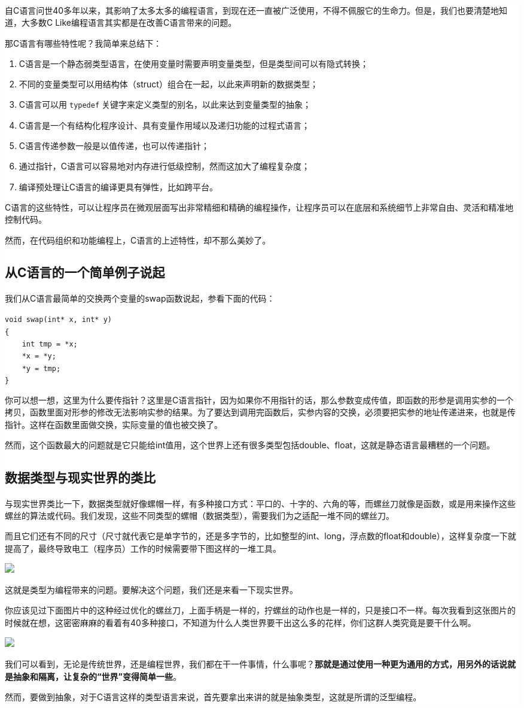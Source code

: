 自C语言问世40多年以来，其影响了太多太多的编程语言，到现在还一直被广泛使用，不得不佩服它的生命力。但是，我们也要清楚地知道，大多数C Like编程语言其实都是在改善C语言带来的问题。

那C语言有哪些特性呢？我简单来总结下：

1.  C语言是一个静态弱类型语言，在使用变量时需要声明变量类型，但是类型间可以有隐式转换；

2.  不同的变量类型可以用结构体（struct）组合在一起，以此来声明新的数据类型；

3.  C语言可以用 `typedef` 关键字来定义类型的别名，以此来达到变量类型的抽象；

4.  C语言是一个有结构化程序设计、具有变量作用域以及递归功能的过程式语言；

5.  C语言传递参数一般是以值传递，也可以传递指针；

6.  通过指针，C语言可以容易地对内存进行低级控制，然而这加大了编程复杂度；

7.  编译预处理让C语言的编译更具有弹性，比如跨平台。

C语言的这些特性，可以让程序员在微观层面写出非常精细和精确的编程操作，让程序员可以在底层和系统细节上非常自由、灵活和精准地控制代码。

然而，在代码组织和功能编程上，C语言的上述特性，却不那么美妙了。

## 从C语言的一个简单例子说起

我们从C语言最简单的交换两个变量的swap函数说起，参看下面的代码：

    void swap(int* x, int* y)
    {
    	int tmp = *x;
    	*x = *y;
    	*y = tmp;
    }
    

你可以想一想，这里为什么要传指针？这里是C语言指针，因为如果你不用指针的话，那么参数变成传值，即函数的形参是调用实参的一个拷贝，函数里面对形参的修改无法影响实参的结果。为了要达到调用完函数后，实参内容的交换，必须要把实参的地址传递进来，也就是传指针。这样在函数里面做交换，实际变量的值也被交换了。

然而，这个函数最大的问题就是它只能给int值用，这个世界上还有很多类型包括double、float，这就是静态语言最糟糕的一个问题。

## 数据类型与现实世界的类比

与现实世界类比一下，数据类型就好像螺帽一样，有多种接口方式：平口的、十字的、六角的等，而螺丝刀就像是函数，或是用来操作这些螺丝的算法或代码。我们发现，这些不同类型的螺帽（数据类型），需要我们为之适配一堆不同的螺丝刀。

而且它们还有不同的尺寸（尺寸就代表它是单字节的，还是多字节的，比如整型的int、long，浮点数的float和double），这样复杂度一下就提高了，最终导致电工（程序员）工作的时候需要带下图这样的一堆工具。

![](https://static001.geekbang.org/resource/image/4a/3e/4a5e3c03a3aef6015cc93f5f11f8003e.png)

这就是类型为编程带来的问题。要解决这个问题，我们还是来看一下现实世界。

你应该见过下面图片中的这种经过优化的螺丝刀，上面手柄是一样的，拧螺丝的动作也是一样的，只是接口不一样。每次我看到这张图片的时候就在想，这密密麻麻的看着有40多种接口，不知道为什么人类世界要干出这么多的花样，你们这群人类究竟是要干什么啊。

![](https://static001.geekbang.org/resource/image/e9/85/e907bb9069217abbbe85f1819c1cbc85.png)

我们可以看到，无论是传统世界，还是编程世界，我们都在干一件事情，什么事呢？**那就是通过使用一种更为通用的方式，用另外的话说就是抽象和隔离，让复杂的“世界”变得简单一些**。

然而，要做到抽象，对于C语言这样的类型语言来说，首先要拿出来讲的就是抽象类型，这就是所谓的泛型编程。
